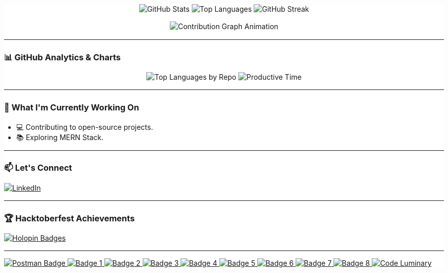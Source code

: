 <p align="center">
  <img src="https://github-readme-stats.vercel.app/api?username=rupeshv2121&show_icons=true&theme=radical" alt="GitHub Stats" />
  <img src="https://github-readme-stats.vercel.app/api/top-langs/?username=rupeshv2121&layout=compact&theme=radical" alt="Top Languages" />
  <img src="https://streak-stats.demolab.com/?user=rupeshv2121&theme=dracula" width="350" height="150" alt="GitHub Streak" />
</p>


<p align="center">
  
  <img src="https://github.com/rupeshv2121/rupeshv2121/blob/output/github-contribution-grid-snake.svg" alt="Contribution Graph Animation" />
</p>

---

### 📊 GitHub Analytics & Charts

<div align="center">
  <img src="https://github-profile-summary-cards.vercel.app/api/cards/repos-per-language?username=rupeshv2121&theme=radical" alt="Top Languages by Repo" />


  <img src="https://github-profile-summary-cards.vercel.app/api/cards/productive-time?username=rupeshv2121&theme=radical" alt="Productive Time" />
</div>

---

### 🚀 What I'm Currently Working On
- 💻 Contributing to open-source projects.
- 📚 Exploring MERN Stack.

---

### 📫 Let's Connect

<p>
  <a href="https://www.linkedin.com/in/rupeshvarshney/"><img src="https://img.shields.io/badge/LinkedIn-0077B5?style=for-the-badge&logo=linkedin&logoColor=white" alt="LinkedIn"></a>
</p>

---

### 🏆 Hacktoberfest Achievements

[![Holopin Badges](https://holopin.me/rupeshv2121)](https://holopin.io/@rupeshv2121)

---

<div style='display:flex; align-items:center; gap: 10px;' align='center'>
<a href="https://gssoc.girlscript.tech/contributorAnalytics">
  <img src="https://raw.githubusercontent.com/GSSoC24/Postman-Challenge/main/docs/assets/Postman%20White.png" width="100px" height="100px" alt="Postman Badge" />
  <img src="https://raw.githubusercontent.com/GSSoC24/Postman-Challenge/main/docs/assets/1.png" width="100px" height="100px" alt="Badge 1" />
  <img src="https://raw.githubusercontent.com/GSSoC24/Postman-Challenge/main/docs/assets/2.png" width="100px" height="100px" alt="Badge 2" />
  <img src="https://raw.githubusercontent.com/GSSoC24/Postman-Challenge/main/docs/assets/3.png" width="100px" height="100px" alt="Badge 3" />
  <img src="https://raw.githubusercontent.com/GSSoC24/Postman-Challenge/main/docs/assets/4.png" width="100px" height="100px" alt="Badge 4" />
  <img src="https://raw.githubusercontent.com/GSSoC24/Postman-Challenge/main/docs/assets/5.png" width="100px" height="100px" alt="Badge 5" />
  <img src="https://raw.githubusercontent.com/GSSoC24/Postman-Challenge/main/docs/assets/6.png" width="105px" height="105px" alt="Badge 6" />
  <img src="https://raw.githubusercontent.com/GSSoC24/Postman-Challenge/main/docs/assets/7.png" width="100px" height="100px" alt="Badge 7" />
  <img src="https://raw.githubusercontent.com/GSSoC24/Postman-Challenge/main/docs/assets/8.png" width="100px" height="100px" alt="Badge 8" />
  <img src="https://raw.githubusercontent.com/GSSoC24/Contributor/refs/heads/main/assets/Code%20Luminary.png" width="105px" height="105px" alt="Code Luminary" />